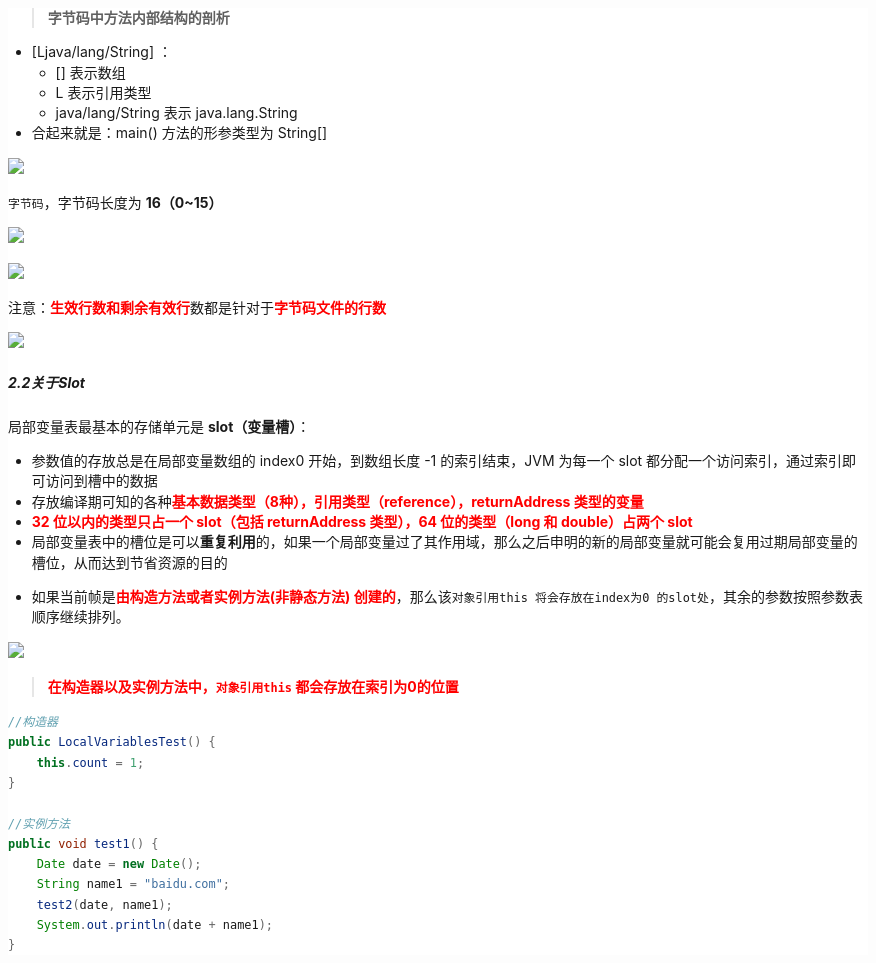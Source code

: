 

> **字节码中方法内部结构的剖析**

- [Ljava/lang/String] ：
  - [] 表示数组
  - L 表示引用类型
  - java/lang/String 表示 java.lang.String
- 合起来就是：main() 方法的形参类型为 String[]

![](http://mk-images.tagao.top/img/202205251640819.png?imageslim)

`字节码`，字节码长度为 **16（0~15）**

![](http://mk-images.tagao.top/img/202205251640738.png?imageslim)

![](http://mk-images.tagao.top/img/202205251640422.png?imageslim)

注意：<font color='red'>**生效行数和剩余有效行**</font>数都是针对于<font color='red'>**字节码文件的行数**</font>

![](http://mk-images.tagao.top/img/202205251641658.png?imageslim)







##### 2.2关于Slot

局部变量表最基本的存储单元是 **slot（变量槽）**：

* 参数值的存放总是在局部变量数组的 index0 开始，到数组长度 -1 的索引结束，JVM 为每一个 slot 都分配一个访问索引，通过索引即可访问到槽中的数据
* 存放编译期可知的各种<font color='red'>**基本数据类型（8种），引用类型（reference），returnAddress 类型的变量**</font>
* <font color='red'>**32 位以内的类型只占一个 slot（包括 returnAddress 类型），64 位的类型（long 和 double）占两个 slot**</font>
* 局部变量表中的槽位是可以**重复利用**的，如果一个局部变量过了其作用域，那么之后申明的新的局部变量就可能会复用过期局部变量的槽位，从而达到节省资源的目的

- 如果当前帧是<font color='red'>**由构造方法或者实例方法(非静态方法) 创建的**</font>，那么该`对象引用this 将会存放在index为0 的slot处`，其余的参数按照参数表顺序继续排列。



![](http://mk-images.tagao.top/img/202205251651107.png?imageslim)

> <font color='red'>**在构造器以及实例方法中，`对象引用this` 都会存放在索引为0的位置**</font>



```java
//构造器
public LocalVariablesTest() {
    this.count = 1;
}

//实例方法
public void test1() {
    Date date = new Date();
    String name1 = "baidu.com";
    test2(date, name1);
    System.out.println(date + name1);
}
```
